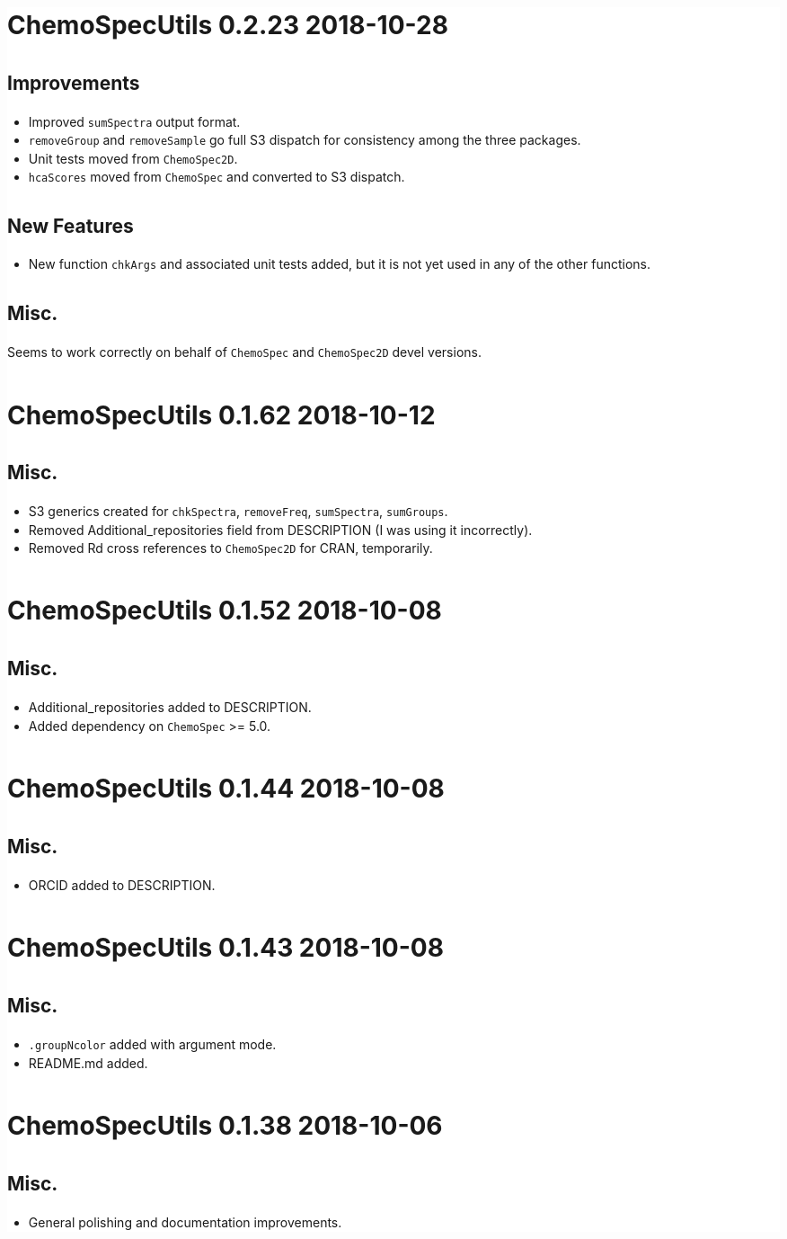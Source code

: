 # ChemoSpecUtils 0.2.23 2018-10-28
## Improvements
* Improved `sumSpectra` output format.
* `removeGroup` and `removeSample` go full S3 dispatch for consistency among the three packages.
* Unit tests moved from `ChemoSpec2D`.
* `hcaScores` moved from `ChemoSpec` and converted to S3 dispatch.

## New Features
* New function `chkArgs` and associated unit tests added, but it is not yet used in any of the other functions.

## Misc.
Seems to work correctly on behalf of `ChemoSpec` and `ChemoSpec2D` devel versions.

# ChemoSpecUtils 0.1.62 2018-10-12
## Misc.
* S3 generics created for `chkSpectra`, `removeFreq`, `sumSpectra`, `sumGroups`.
* Removed Additional_repositories field from DESCRIPTION (I was using it incorrectly).
* Removed Rd cross references to `ChemoSpec2D` for CRAN, temporarily.

# ChemoSpecUtils 0.1.52 2018-10-08
## Misc.
* Additional_repositories added to DESCRIPTION.
* Added dependency on `ChemoSpec` >= 5.0.

# ChemoSpecUtils 0.1.44 2018-10-08
## Misc.
* ORCID added to DESCRIPTION.

# ChemoSpecUtils 0.1.43 2018-10-08
## Misc.
* `.groupNcolor` added with argument mode.
* README.md added.

# ChemoSpecUtils 0.1.38 2018-10-06
## Misc.
* General polishing and documentation improvements.

